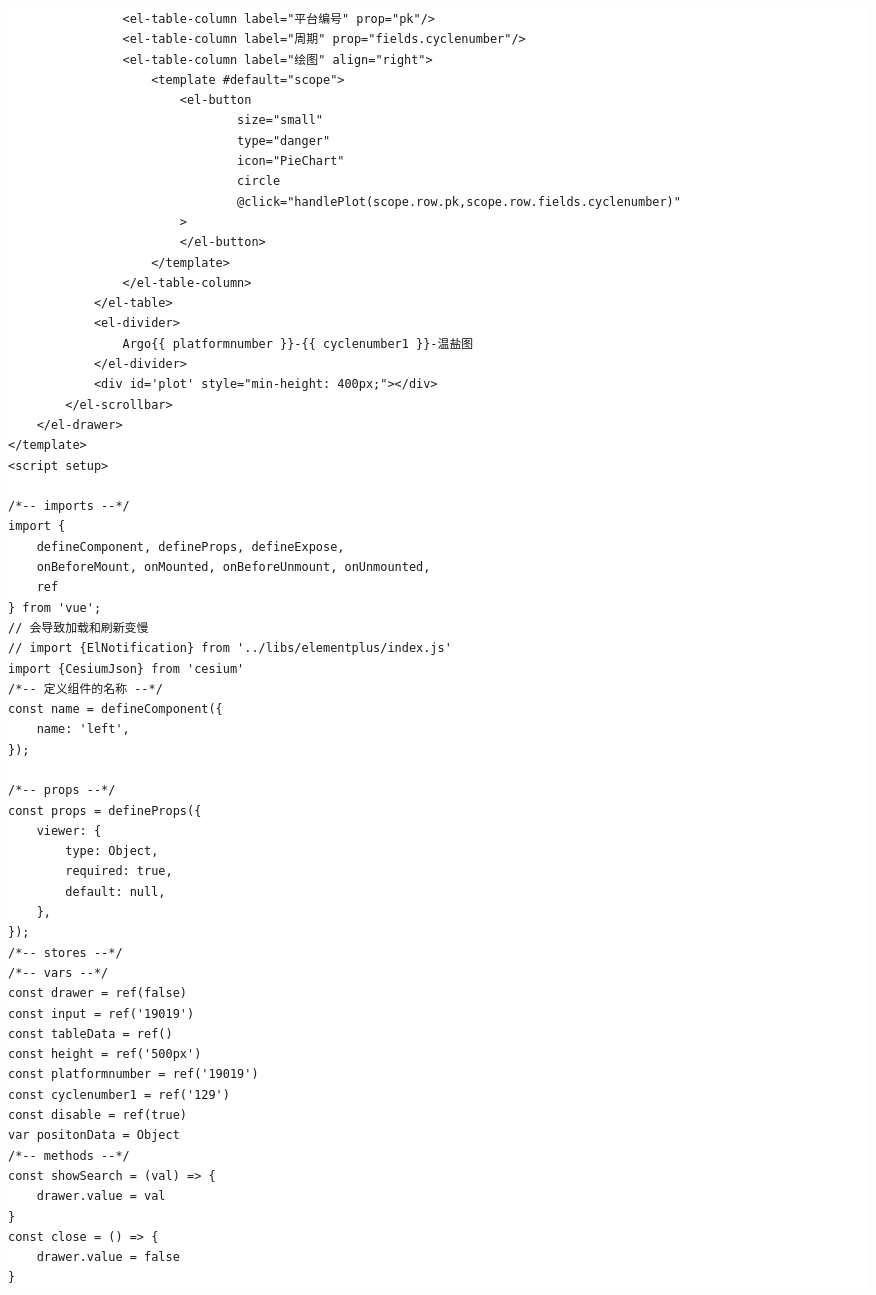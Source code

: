 ```vue
                <el-table-column label="平台编号" prop="pk"/>
                <el-table-column label="周期" prop="fields.cyclenumber"/>
                <el-table-column label="绘图" align="right">
                    <template #default="scope">
                        <el-button
                                size="small"
                                type="danger"
                                icon="PieChart"
                                circle
                                @click="handlePlot(scope.row.pk,scope.row.fields.cyclenumber)"
                        >
                        </el-button>
                    </template>
                </el-table-column>
            </el-table>
            <el-divider>
                Argo{{ platformnumber }}-{{ cyclenumber1 }}-温盐图
            </el-divider>
            <div id='plot' style="min-height: 400px;"></div>
        </el-scrollbar>
    </el-drawer>
</template>
<script setup>

/*-- imports --*/
import {
    defineComponent, defineProps, defineExpose,
    onBeforeMount, onMounted, onBeforeUnmount, onUnmounted,
    ref
} from 'vue';
// 会导致加载和刷新变慢
// import {ElNotification} from '../libs/elementplus/index.js'
import {CesiumJson} from 'cesium'
/*-- 定义组件的名称 --*/
const name = defineComponent({
    name: 'left',
});

/*-- props --*/
const props = defineProps({
    viewer: {
        type: Object,
        required: true,
        default: null,
    },
});
/*-- stores --*/
/*-- vars --*/
const drawer = ref(false)
const input = ref('19019')
const tableData = ref()
const height = ref('500px')
const platformnumber = ref('19019')
const cyclenumber1 = ref('129')
const disable = ref(true)
var positonData = Object
/*-- methods --*/
const showSearch = (val) => {
    drawer.value = val
}
const close = () => {
    drawer.value = false
}
```